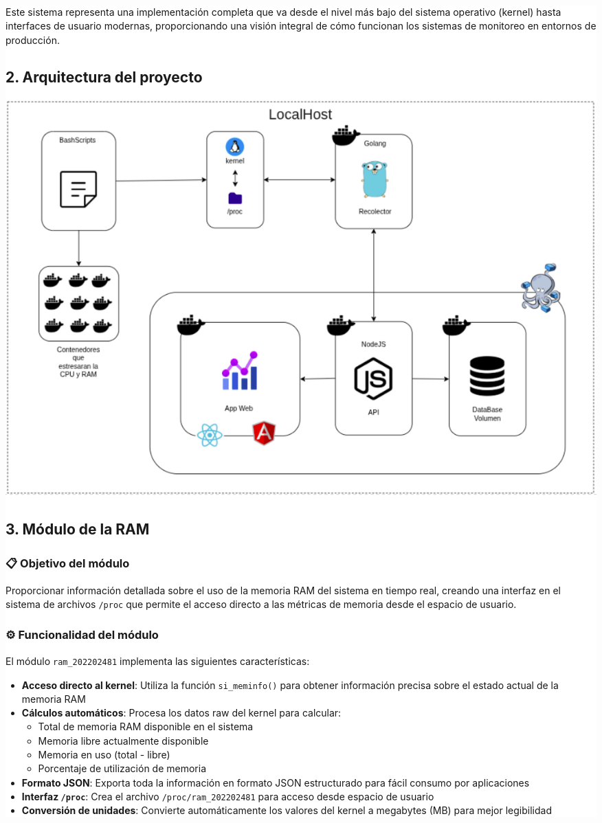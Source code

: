 
Este sistema representa una implementación completa que va desde el nivel más bajo del sistema operativo (kernel) hasta interfaces de usuario modernas, proporcionando una visión integral de cómo funcionan los sistemas de monitoreo en entornos de producción.

## <a name="arq">2. Arquitectura del proyecto

![Arquitectura](./imgs/Arquitectura.png)

## <a name="ram">3. Módulo de la RAM

### 📋 Objetivo del módulo
Proporcionar información detallada sobre el uso de la memoria RAM del sistema en tiempo real, creando una interfaz en el sistema de archivos `/proc` que permite el acceso directo a las métricas de memoria desde el espacio de usuario.

### ⚙️ Funcionalidad del módulo

El módulo `ram_202202481` implementa las siguientes características:

- **Acceso directo al kernel**: Utiliza la función `si_meminfo()` para obtener información precisa sobre el estado actual de la memoria RAM
- **Cálculos automáticos**: Procesa los datos raw del kernel para calcular:
  - Total de memoria RAM disponible en el sistema
  - Memoria libre actualmente disponible
  - Memoria en uso (total - libre)
  - Porcentaje de utilización de memoria
- **Formato JSON**: Exporta toda la información en formato JSON estructurado para fácil consumo por aplicaciones
- **Interfaz `/proc`**: Crea el archivo `/proc/ram_202202481` para acceso desde espacio de usuario
- **Conversión de unidades**: Convierte automáticamente los valores del kernel a megabytes (MB) para mejor legibilidad
